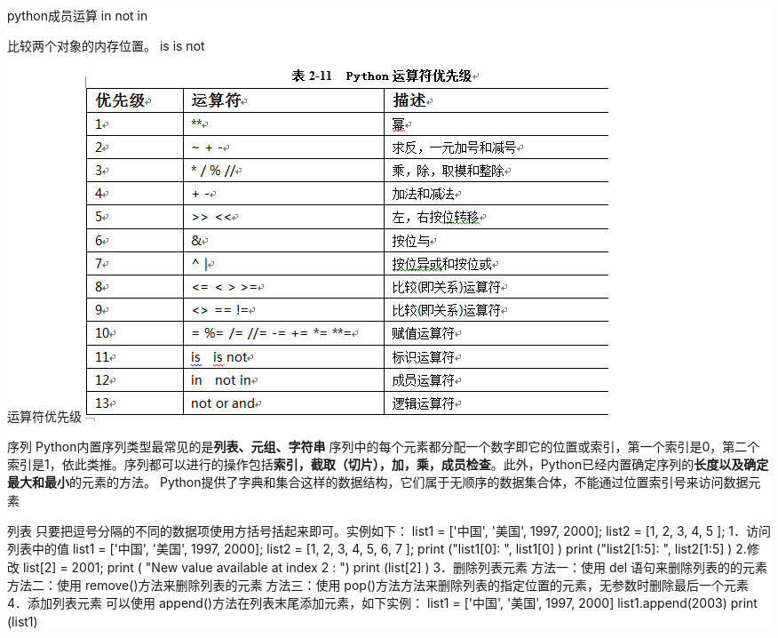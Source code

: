 


python成员运算
in
not in




比较两个对象的内存位置。 
is
is not


运算符优先级
![](/src/%E8%BF%90%E7%AE%97%E7%AC%A6%E4%BC%98%E5%85%88%E7%BA%A7.png)



序列
Python内置序列类型最常见的是**列表、元组、字符串**
序列中的每个元素都分配一个数字即它的位置或索引，第一个索引是0，第二个索引是1，依此类推。序列都可以进行的操作包括**索引，截取（切片），加，乘，成员检查**。此外，Python已经内置确定序列的**长度以及确定最大和最小**的元素的方法。
Python提供了字典和集合这样的数据结构，它们属于无顺序的数据集合体，不能通过位置索引号来访问数据元素



列表
只要把逗号分隔的不同的数据项使用方括号括起来即可。实例如下：
list1 = ['中国', '美国', 1997, 2000];
list2 = [1, 2, 3, 4, 5 ];
1．访问列表中的值
list1 = ['中国', '美国', 1997, 2000];
list2 = [1, 2, 3, 4, 5, 6, 7 ];
print ("list1[0]: ", list1[0] )
print ("list2[1:5]: ", list2[1:5] )
2.修改
list[2] = 2001;
print ( "New value available at index 2 : ")
print (list[2] )
3．删除列表元素
方法一：使用 del 语句来删除列表的的元素
方法二：使用 remove()方法来删除列表的元素
方法三：使用 pop()方法方法来删除列表的指定位置的元素，无参数时删除最后一个元素
4．添加列表元素
可以使用 append()方法在列表末尾添加元素，如下实例：
list1 = ['中国', '美国', 1997, 2000]
list1.append(2003)
print (list1)